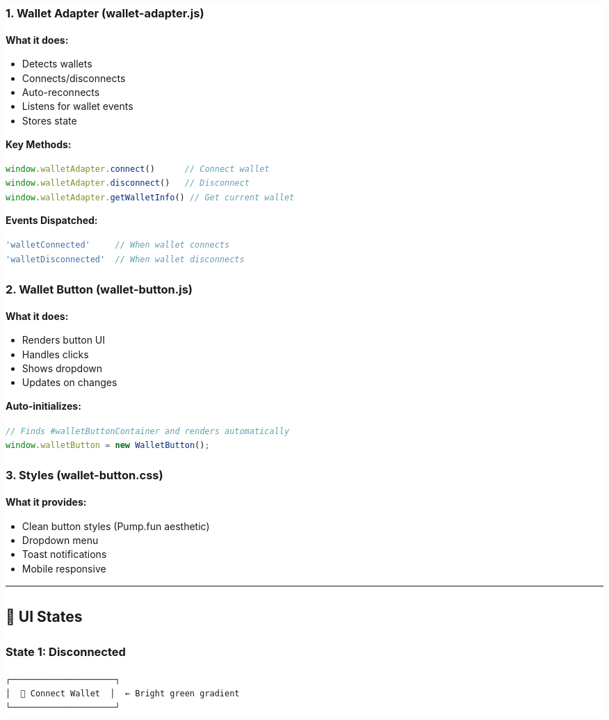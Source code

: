 ### 1. Wallet Adapter (wallet-adapter.js)

**What it does:**
- Detects wallets
- Connects/disconnects
- Auto-reconnects
- Listens for wallet events
- Stores state

**Key Methods:**
```javascript
window.walletAdapter.connect()      // Connect wallet
window.walletAdapter.disconnect()   // Disconnect
window.walletAdapter.getWalletInfo() // Get current wallet
```

**Events Dispatched:**
```javascript
'walletConnected'     // When wallet connects
'walletDisconnected'  // When wallet disconnects
```

### 2. Wallet Button (wallet-button.js)

**What it does:**
- Renders button UI
- Handles clicks
- Shows dropdown
- Updates on changes

**Auto-initializes:**
```javascript
// Finds #walletButtonContainer and renders automatically
window.walletButton = new WalletButton();
```

### 3. Styles (wallet-button.css)

**What it provides:**
- Clean button styles (Pump.fun aesthetic)
- Dropdown menu
- Toast notifications
- Mobile responsive

---

## 🎨 UI States

### State 1: Disconnected
```
┌─────────────────────┐
│  🔌 Connect Wallet  │  ← Bright green gradient
└─────────────────────┘
```
